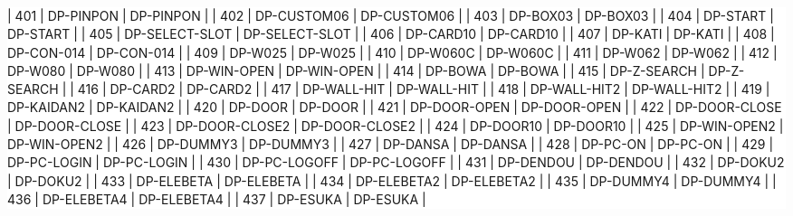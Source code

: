 | 401 | DP-PINPON | DP-PINPON |
| 402 | DP-CUSTOM06 | DP-CUSTOM06 |
| 403 | DP-BOX03 | DP-BOX03 |
| 404 | DP-START | DP-START |
| 405 | DP-SELECT-SLOT | DP-SELECT-SLOT |
| 406 | DP-CARD10 | DP-CARD10 |
| 407 | DP-KATI | DP-KATI |
| 408 | DP-CON-014 | DP-CON-014 |
| 409 | DP-W025 | DP-W025 |
| 410 | DP-W060C | DP-W060C |
| 411 | DP-W062 | DP-W062 |
| 412 | DP-W080 | DP-W080 |
| 413 | DP-WIN-OPEN | DP-WIN-OPEN |
| 414 | DP-BOWA | DP-BOWA |
| 415 | DP-Z-SEARCH | DP-Z-SEARCH |
| 416 | DP-CARD2 | DP-CARD2 |
| 417 | DP-WALL-HIT | DP-WALL-HIT |
| 418 | DP-WALL-HIT2 | DP-WALL-HIT2 |
| 419 | DP-KAIDAN2 | DP-KAIDAN2 |
| 420 | DP-DOOR | DP-DOOR |
| 421 | DP-DOOR-OPEN | DP-DOOR-OPEN |
| 422 | DP-DOOR-CLOSE | DP-DOOR-CLOSE |
| 423 | DP-DOOR-CLOSE2 | DP-DOOR-CLOSE2 |
| 424 | DP-DOOR10 | DP-DOOR10 |
| 425 | DP-WIN-OPEN2 | DP-WIN-OPEN2 |
| 426 | DP-DUMMY3 | DP-DUMMY3 |
| 427 | DP-DANSA | DP-DANSA |
| 428 | DP-PC-ON | DP-PC-ON |
| 429 | DP-PC-LOGIN | DP-PC-LOGIN |
| 430 | DP-PC-LOGOFF | DP-PC-LOGOFF |
| 431 | DP-DENDOU | DP-DENDOU |
| 432 | DP-DOKU2 | DP-DOKU2 |
| 433 | DP-ELEBETA | DP-ELEBETA |
| 434 | DP-ELEBETA2 | DP-ELEBETA2 |
| 435 | DP-DUMMY4 | DP-DUMMY4 |
| 436 | DP-ELEBETA4 | DP-ELEBETA4 |
| 437 | DP-ESUKA | DP-ESUKA |